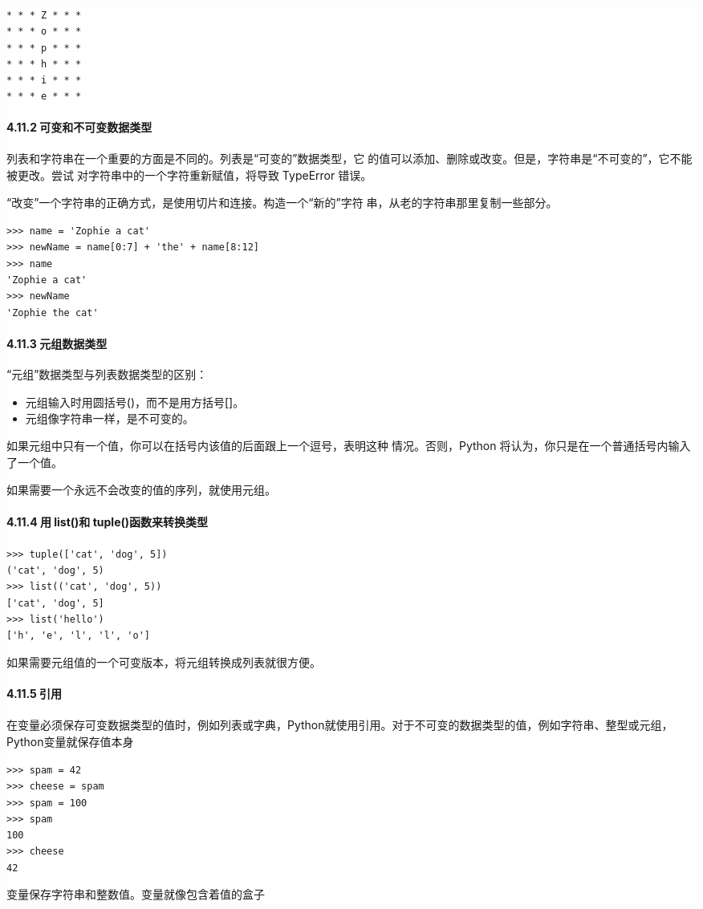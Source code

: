```python3
* * * Z * * *
* * * o * * *
* * * p * * *
* * * h * * *
* * * i * * *
* * * e * * *
```
#### 4.11.2 可变和不可变数据类型
列表和字符串在一个重要的方面是不同的。列表是“可变的”数据类型，它
的值可以添加、删除或改变。但是，字符串是“不可变的”，它不能被更改。尝试
对字符串中的一个字符重新赋值，将导致 TypeError 错误。

“改变”一个字符串的正确方式，是使用切片和连接。构造一个“新的”字符
串，从老的字符串那里复制一些部分。

```python3
>>> name = 'Zophie a cat'
>>> newName = name[0:7] + 'the' + name[8:12]
>>> name
'Zophie a cat'
>>> newName
'Zophie the cat'

```
#### 4.11.3 元组数据类型
“元组”数据类型与列表数据类型的区别：
- 元组输入时用圆括号()，而不是用方括号[]。
- 元组像字符串一样，是不可变的。

如果元组中只有一个值，你可以在括号内该值的后面跟上一个逗号，表明这种
情况。否则，Python 将认为，你只是在一个普通括号内输入了一个值。

如果需要一个永远不会改变的值的序列，就使用元组。
#### 4.11.4 用 list()和 tuple()函数来转换类型

```python3
>>> tuple(['cat', 'dog', 5])
('cat', 'dog', 5)
>>> list(('cat', 'dog', 5))
['cat', 'dog', 5]
>>> list('hello')
['h', 'e', 'l', 'l', 'o']
```
如果需要元组值的一个可变版本，将元组转换成列表就很方便。
#### 4.11.5 引用
在变量必须保存可变数据类型的值时，例如列表或字典，Python就使用引用。对于不可变的数据类型的值，例如字符串、整型或元组，Python变量就保存值本身
```python3
>>> spam = 42
>>> cheese = spam
>>> spam = 100
>>> spam
100
>>> cheese
42
```
变量保存字符串和整数值。变量就像包含着值的盒子
